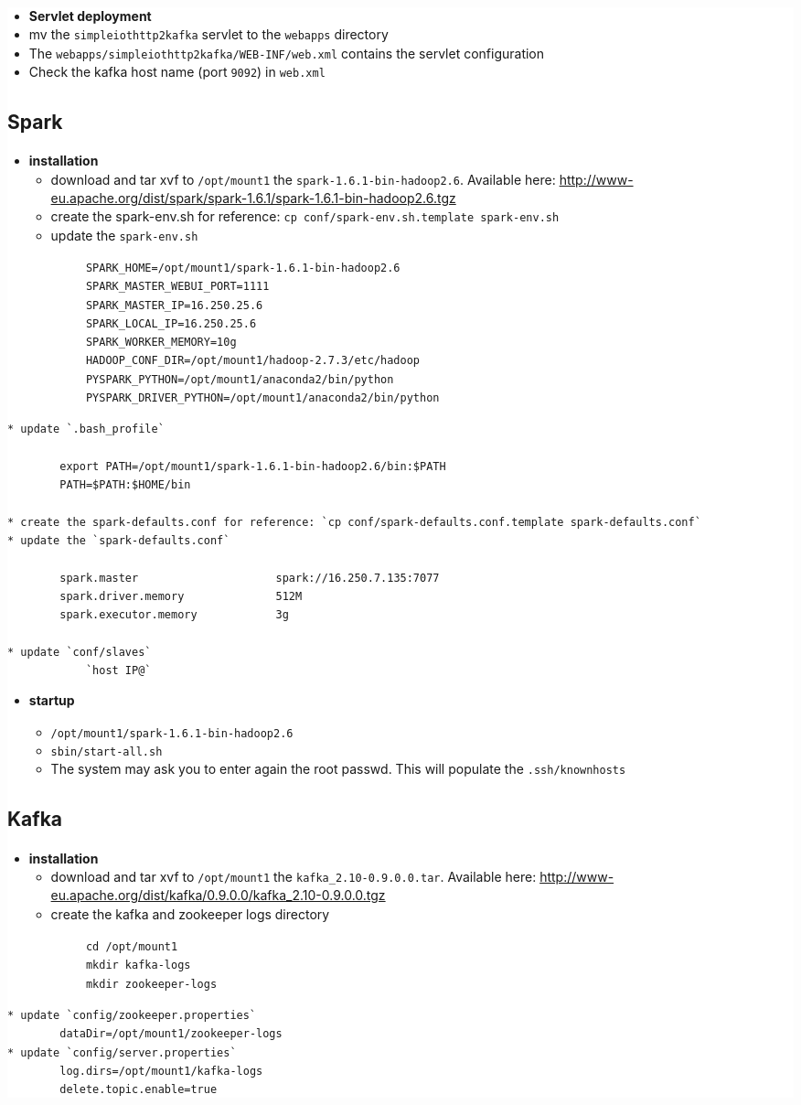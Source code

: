 * **Servlet deployment**
* mv the `simpleiothttp2kafka` servlet to the `webapps` directory
* The `webapps/simpleiothttp2kafka/WEB-INF/web.xml` contains the servlet configuration
* Check the kafka host name (port `9092`) in `web.xml`

## Spark

* **installation**
	* download and tar xvf to `/opt/mount1` the `spark-1.6.1-bin-hadoop2.6`. Available here: http://www-eu.apache.org/dist/spark/spark-1.6.1/spark-1.6.1-bin-hadoop2.6.tgz
	* create the spark-env.sh for reference: `cp conf/spark-env.sh.template spark-env.sh`
	* update the `spark-env.sh`
```
			SPARK_HOME=/opt/mount1/spark-1.6.1-bin-hadoop2.6
			SPARK_MASTER_WEBUI_PORT=1111
			SPARK_MASTER_IP=16.250.25.6
			SPARK_LOCAL_IP=16.250.25.6
			SPARK_WORKER_MEMORY=10g
			HADOOP_CONF_DIR=/opt/mount1/hadoop-2.7.3/etc/hadoop
			PYSPARK_PYTHON=/opt/mount1/anaconda2/bin/python
			PYSPARK_DRIVER_PYTHON=/opt/mount1/anaconda2/bin/python
```

	* update `.bash_profile`

			export PATH=/opt/mount1/spark-1.6.1-bin-hadoop2.6/bin:$PATH
			PATH=$PATH:$HOME/bin

	* create the spark-defaults.conf for reference: `cp conf/spark-defaults.conf.template spark-defaults.conf`
	* update the `spark-defaults.conf`

			spark.master                     spark://16.250.7.135:7077
			spark.driver.memory              512M
			spark.executor.memory            3g

	* update `conf/slaves`
				`host IP@`

* **startup**

	* `/opt/mount1/spark-1.6.1-bin-hadoop2.6`
	* `sbin/start-all.sh`
	* The system may ask you to enter again the root passwd. This will populate the `.ssh/knownhosts`

## Kafka

* **installation**
	* download and tar xvf to `/opt/mount1` the `kafka_2.10-0.9.0.0.tar`. Available here: http://www-eu.apache.org/dist/kafka/0.9.0.0/kafka_2.10-0.9.0.0.tgz
	* create the kafka and zookeeper logs directory
```
			cd /opt/mount1
			mkdir kafka-logs
			mkdir zookeeper-logs
```
	* update `config/zookeeper.properties`
			dataDir=/opt/mount1/zookeeper-logs
	* update `config/server.properties`
			log.dirs=/opt/mount1/kafka-logs
			delete.topic.enable=true
